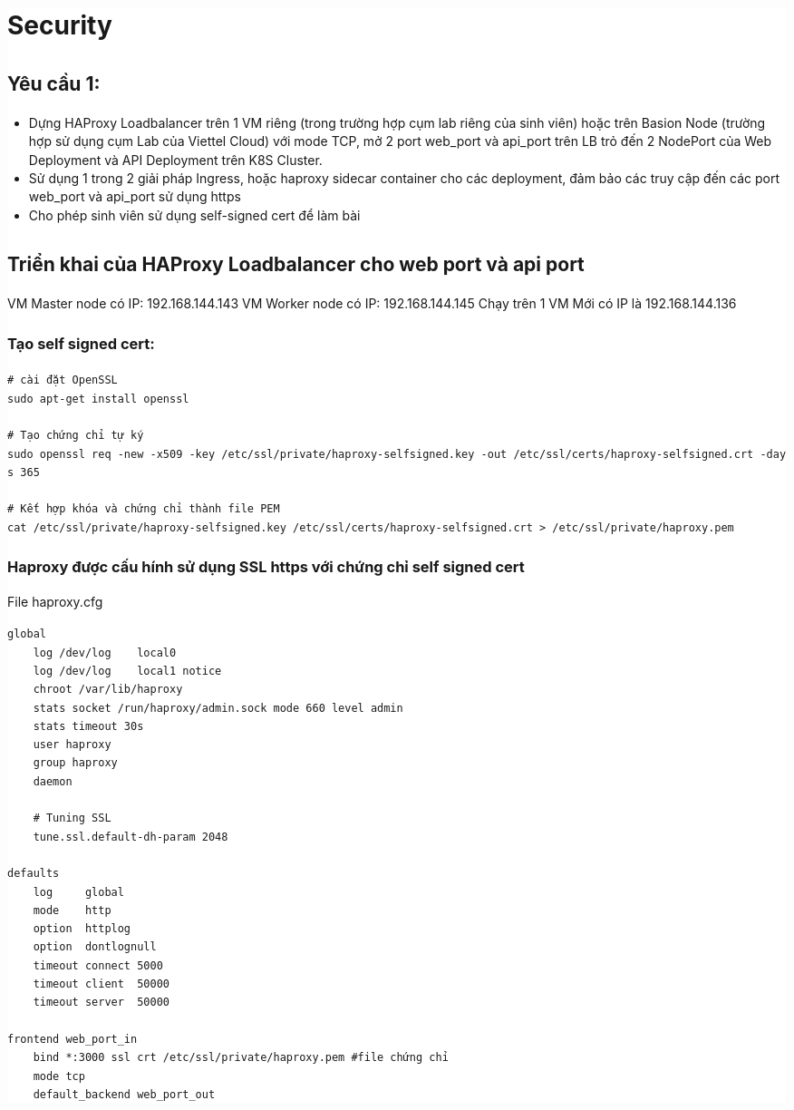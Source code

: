 # Security
## Yêu cầu 1: 

- Dựng HAProxy Loadbalancer trên 1 VM riêng (trong trường hợp cụm lab riêng của sinh viên) hoặc trên Basion Node (trường hợp sử dụng cụm Lab của Viettel Cloud) với mode TCP, mở 2 port web_port và api_port trên LB trỏ đến 2 NodePort của Web Deployment và API Deployment trên K8S Cluster.
- Sử dụng 1 trong 2 giải pháp Ingress, hoặc haproxy sidecar container cho các deployment, đảm bảo các truy cập đến các port web_port và api_port sử dụng https
- Cho phép sinh viên sử dụng self-signed cert để làm bài

## Triển khai của HAProxy Loadbalancer cho web port và api port
VM Master node có IP: 192.168.144.143
VM Worker node có IP: 192.168.144.145
Chạy trên 1 VM Mới có IP là 192.168.144.136

### Tạo self signed cert:
```
# cài đặt OpenSSL
sudo apt-get install openssl

# Tạo chứng chỉ tự ký
sudo openssl req -new -x509 -key /etc/ssl/private/haproxy-selfsigned.key -out /etc/ssl/certs/haproxy-selfsigned.crt -days 365

# Kết hợp khóa và chứng chỉ thành file PEM
cat /etc/ssl/private/haproxy-selfsigned.key /etc/ssl/certs/haproxy-selfsigned.crt > /etc/ssl/private/haproxy.pem
```

### Haproxy được cấu hính sử dụng SSL https với chứng chỉ self signed cert

File haproxy.cfg
```
global
    log /dev/log    local0
    log /dev/log    local1 notice
    chroot /var/lib/haproxy
    stats socket /run/haproxy/admin.sock mode 660 level admin
    stats timeout 30s
    user haproxy
    group haproxy
    daemon

    # Tuning SSL
    tune.ssl.default-dh-param 2048

defaults
    log     global
    mode    http
    option  httplog
    option  dontlognull
    timeout connect 5000
    timeout client  50000
    timeout server  50000

frontend web_port_in
    bind *:3000 ssl crt /etc/ssl/private/haproxy.pem #file chứng chỉ
    mode tcp
    default_backend web_port_out
```